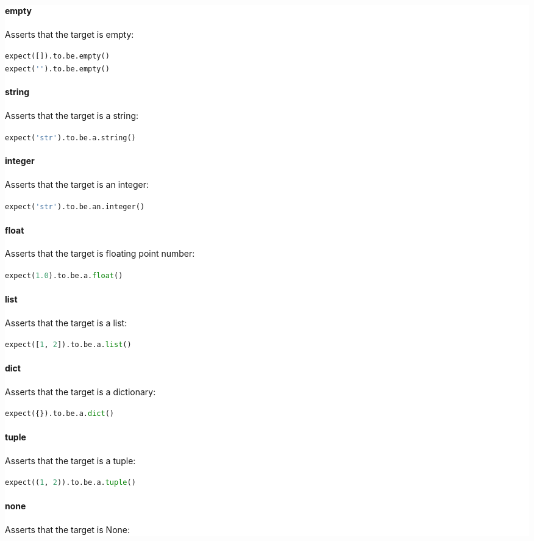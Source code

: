 #### empty

Asserts that the target is empty:

```python
expect([]).to.be.empty()
expect('').to.be.empty()
```

#### string

Asserts that the target is a string:

```python
expect('str').to.be.a.string()
```

#### integer

Asserts that the target is an integer:

```python
expect('str').to.be.an.integer()
```

#### float

Asserts that the target is floating point number:

```python
expect(1.0).to.be.a.float()
```

#### list

Asserts that the target is a list:

```python
expect([1, 2]).to.be.a.list()
```

#### dict

Asserts that the target is a dictionary:

```python
expect({}).to.be.a.dict()
```

#### tuple

Asserts that the target is a tuple:

```python
expect((1, 2)).to.be.a.tuple()
```

#### none

Asserts that the target is None:
